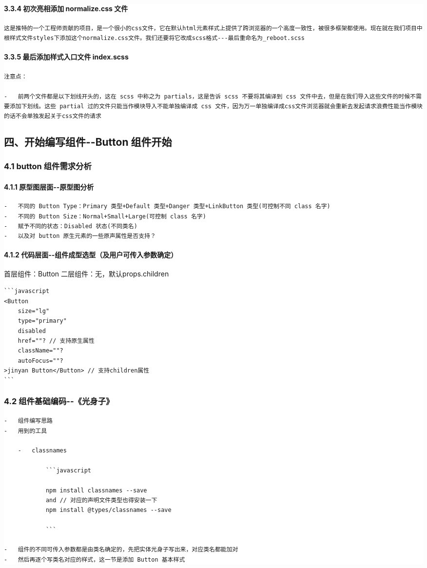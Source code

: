 #### 3.3.4 初次亮相添加 normalize.css 文件

    这是推特的一个工程师贡献的项目，是一个很小的css文件，它在默认html元素样式上提供了跨浏览器的一个高度一致性，被很多框架都使用。现在就在我们项目中根样式文件styles下添加这个normalize.css文件。我们还要将它改成scss格式---最后重命名为_reboot.scss

#### 3.3.5 最后添加样式入口文件 index.scss

    注意点：

    -   前两个文件都是以下划线开头的，这在 scss 中称之为 partials，这是告诉 scss 不要将其编译到 css 文件中去，但是在我们导入这些文件的时候不需要添加下划线。这些 partial 过的文件只能当作模块导入不能单独编译成 css 文件，因为万一单独编译成css文件浏览器就会重新去发起请求浪费性能当作模块的话不会单独发起关于css文件的请求

## 四、开始编写组件--Button 组件开始

### 4.1 button 组件需求分析

#### 4.1.1 原型图层面--原型图分析

    -   不同的 Button Type：Primary 类型+Default 类型+Danger 类型+LinkButton 类型(可控制不同 class 名字)
    -   不同的 Button Size：Normal+Small+Large(可控制 class 名字)
    -   赋予不同的状态：Disabled 状态(不同类名)
    -   以及对 button 原生元素的一些原声属性是否支持？

#### 4.1.2 代码层面--组件成型选型（及用户可传入参数确定）

首层组件：Button
二层组件：无，默认props.children

    ```javascript
    <Button
        size="lg"
        type="primary"
        disabled
        href=""? // 支持原生属性
        className=""?
        autoFocus=""?
    >jinyan Button</Button> // 支持children属性
    ```

### 4.2 组件基础编码--《光身子》

    -   组件编写思路
    -   用到的工具

        -   classnames

                ```javascript

                npm install classnames --save
                and // 对应的声明文件类型也得安装一下
                npm install @types/classnames --save

                ```

    -   组件的不同可传入参数都是由类名确定的，先把实体光身子写出来，对应类名都能加对
    -   然后再逐个写类名对应的样式，这一节是添加 Button 基本样式
